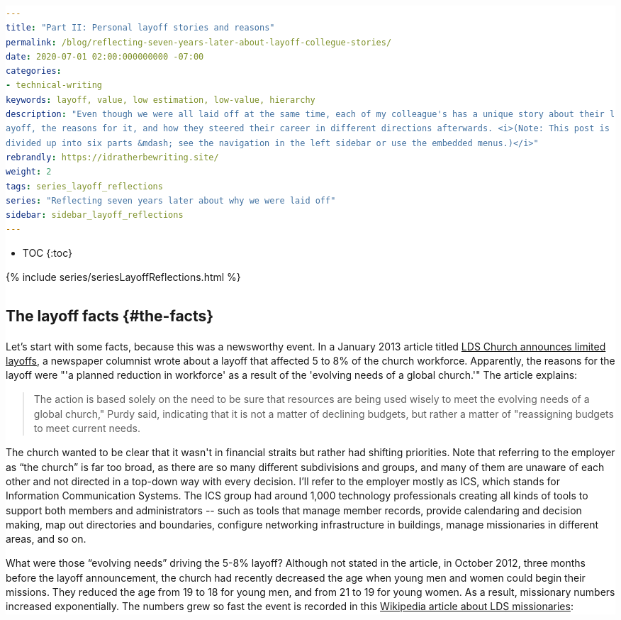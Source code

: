 ```yaml
---
title: "Part II: Personal layoff stories and reasons"
permalink: /blog/reflecting-seven-years-later-about-layoff-collegue-stories/
date: 2020-07-01 02:00:000000000 -07:00
categories:
- technical-writing
keywords: layoff, value, low estimation, low-value, hierarchy
description: "Even though we were all laid off at the same time, each of my colleague's has a unique story about their layoff, the reasons for it, and how they steered their career in different directions afterwards. <i>(Note: This post is divided up into six parts &mdash; see the navigation in the left sidebar or use the embedded menus.)</i>"
rebrandly: https://idratherbewriting.site/
weight: 2
tags: series_layoff_reflections
series: "Reflecting seven years later about why we were laid off"
sidebar: sidebar_layoff_reflections
---
```


* TOC
{:toc}

{% include series/seriesLayoffReflections.html %}


## The layoff facts {#the-facts}

Let’s start with some facts, because this was a newsworthy event. In a January 2013 article titled [LDS Church announces limited layoffs](https://www.deseret.com/2013/1/23/20513017/lds-church-announces-limited-layoffs), a newspaper columnist wrote about a layoff that affected 5 to 8% of the church workforce. Apparently, the reasons for the layoff were "'a planned reduction in workforce' as a result of the 'evolving needs of a global church.'" The article explains:

> The action is based solely on the need to be sure that resources are being used wisely to meet the evolving needs of a global church," Purdy said, indicating that it is not a matter of declining budgets, but rather a matter of "reassigning budgets to meet current needs.

The church wanted to be clear that it wasn't in financial straits but rather had shifting priorities. Note that referring to the employer as “the church” is far too broad, as there are so many different subdivisions and groups, and many of them are unaware of each other and not directed in a top-down way with every decision. I’ll refer to the employer mostly as ICS, which stands for Information Communication Systems. The ICS group had around 1,000 technology professionals creating all kinds of tools to support both members and administrators -- such as tools that manage member records, provide calendaring and decision making, map out directories and boundaries, configure networking infrastructure in buildings, manage missionaries in different areas, and so on.

What were those “evolving needs” driving the 5-8% layoff? Although not stated in the article, in October 2012, three months before the layoff announcement, the church had recently decreased the age when young men and women could begin their missions. They reduced the age from 19 to 18 for young men, and from 21 to 19 for young women. As a result, missionary numbers increased exponentially. The numbers grew so fast the event is recorded in this [Wikipedia article about LDS missionaries](https://en.wikipedia.org/wiki/Missionaries_(LDS_Church)):
